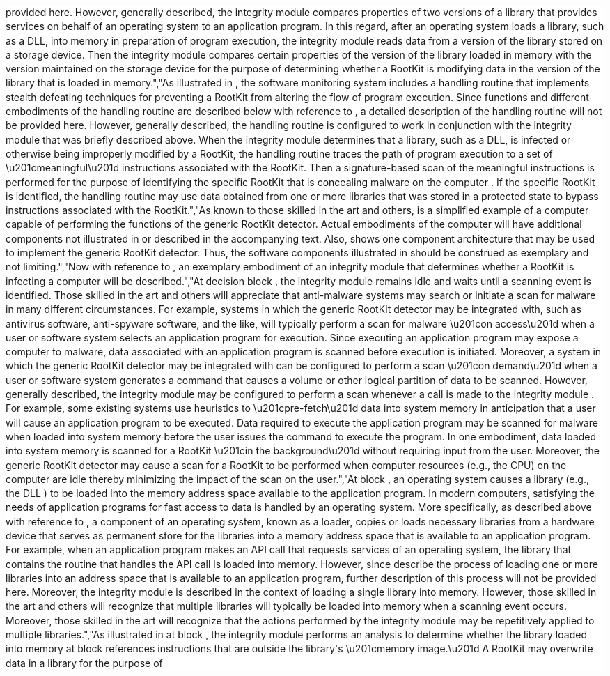 provided here. However, generally described, the integrity module  compares properties of two versions of a library that provides services on behalf of an operating system to an application program. In this regard, after an operating system loads a library, such as a DLL, into memory in preparation of program execution, the integrity module  reads data from a version of the library stored on a storage device. Then the integrity module  compares certain properties of the version of the library loaded in memory with the version maintained on the storage device for the purpose of determining whether a RootKit is modifying data in the version of the library that is loaded in memory.","As illustrated in , the software monitoring system  includes a handling routine  that implements stealth defeating techniques for preventing a RootKit from altering the flow of program execution. Since functions and different embodiments of the handling routine  are described below with reference to , a detailed description of the handling routine  will not be provided here. However, generally described, the handling routine  is configured to work in conjunction with the integrity module  that was briefly described above. When the integrity module  determines that a library, such as a DLL, is infected or otherwise being improperly modified by a RootKit, the handling routine  traces the path of program execution to a set of \u201cmeaningful\u201d instructions associated with the RootKit. Then a signature-based scan of the meaningful instructions is performed for the purpose of identifying the specific RootKit that is concealing malware on the computer . If the specific RootKit is identified, the handling routine  may use data obtained from one or more libraries that was stored in a protected state to bypass instructions associated with the RootKit.","As known to those skilled in the art and others,  is a simplified example of a computer  capable of performing the functions of the generic RootKit detector. Actual embodiments of the computer  will have additional components not illustrated in  or described in the accompanying text. Also,  shows one component architecture that may be used to implement the generic RootKit detector. Thus, the software components illustrated in  should be construed as exemplary and not limiting.","Now with reference to , an exemplary embodiment of an integrity module  that determines whether a RootKit is infecting a computer will be described.","At decision block , the integrity module  remains idle and waits until a scanning event is identified. Those skilled in the art and others will appreciate that anti-malware systems may search or initiate a scan for malware in many different circumstances. For example, systems in which the generic RootKit detector may be integrated with, such as antivirus software, anti-spyware software, and the like, will typically perform a scan for malware \u201con access\u201d when a user or software system selects an application program for execution. Since executing an application program may expose a computer to malware, data associated with an application program is scanned before execution is initiated. Moreover, a system in which the generic RootKit detector may be integrated with can be configured to perform a scan \u201con demand\u201d when a user or software system generates a command that causes a volume or other logical partition of data to be scanned. However, generally described, the integrity module  may be configured to perform a scan whenever a call is made to the integrity module . For example, some existing systems use heuristics to \u201cpre-fetch\u201d data into system memory in anticipation that a user will cause an application program to be executed. Data required to execute the application program may be scanned for malware when loaded into system memory before the user issues the command to execute the program. In one embodiment, data loaded into system memory is scanned for a RootKit \u201cin the background\u201d without requiring input from the user. Moreover, the generic RootKit detector may cause a scan for a RootKit to be performed when computer resources (e.g., the CPU) on the computer are idle thereby minimizing the impact of the scan on the user.","At block , an operating system causes a library (e.g., the DLL ) to be loaded into the memory address space available to the application program. In modern computers, satisfying the needs of application programs for fast access to data is handled by an operating system. More specifically, as described above with reference to , a component of an operating system, known as a loader, copies or loads necessary libraries from a hardware device that serves as permanent store for the libraries into a memory address space that is available to an application program. For example, when an application program makes an API call that requests services of an operating system, the library that contains the routine that handles the API call is loaded into memory. However, since  describe the process of loading one or more libraries into an address space that is available to an application program, further description of this process will not be provided here. Moreover, the integrity module  is described in the context of loading a single library into memory. However, those skilled in the art and others will recognize that multiple libraries will typically be loaded into memory when a scanning event occurs. Moreover, those skilled in the art will recognize that the actions performed by the integrity module  may be repetitively applied to multiple libraries.","As illustrated in  at block , the integrity module  performs an analysis to determine whether the library loaded into memory at block  references instructions that are outside the library's \u201cmemory image.\u201d A RootKit may overwrite data in a library for the purpose of